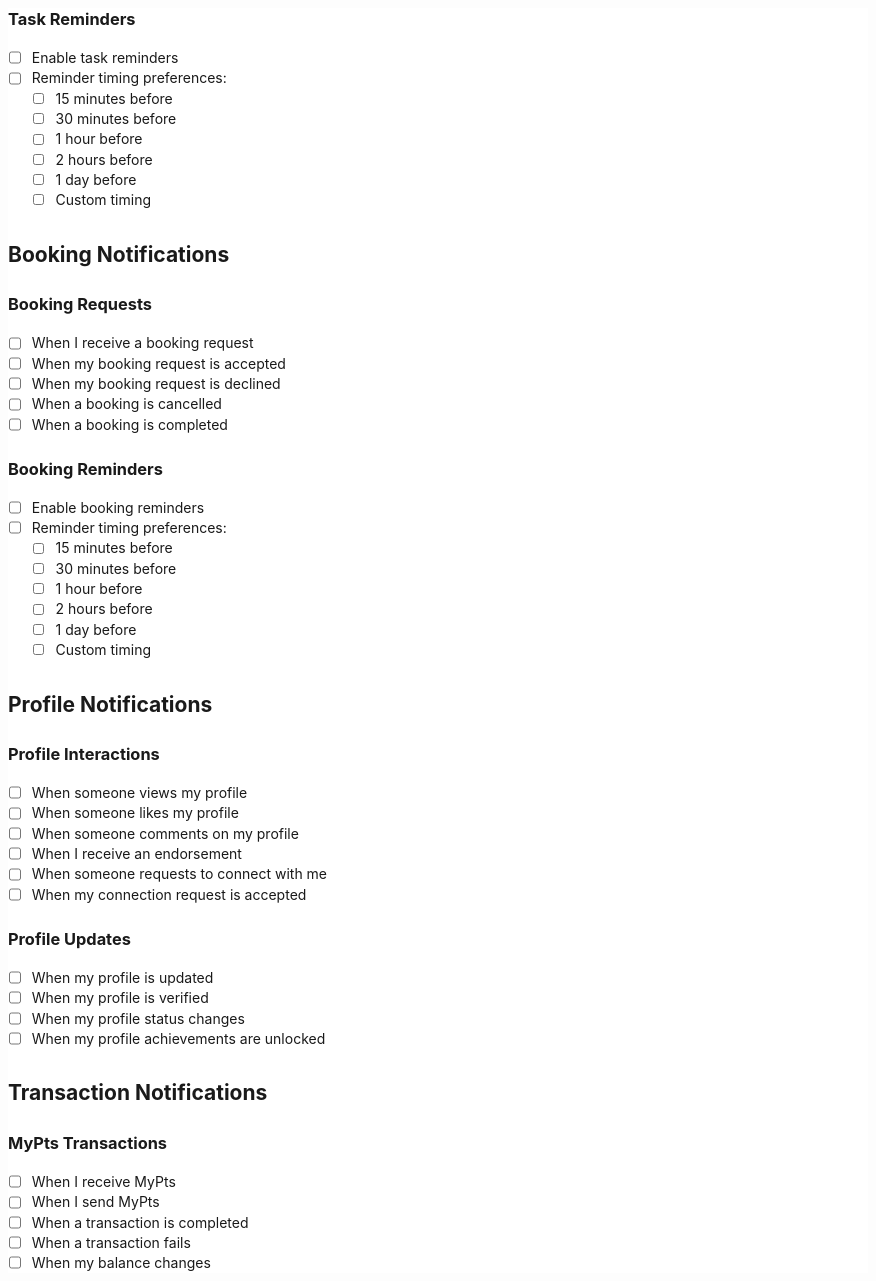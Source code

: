 ### Task Reminders
- [ ] Enable task reminders
- [ ] Reminder timing preferences:
  - [ ] 15 minutes before
  - [ ] 30 minutes before
  - [ ] 1 hour before
  - [ ] 2 hours before
  - [ ] 1 day before
  - [ ] Custom timing

## Booking Notifications
### Booking Requests
- [ ] When I receive a booking request
- [ ] When my booking request is accepted
- [ ] When my booking request is declined
- [ ] When a booking is cancelled
- [ ] When a booking is completed

### Booking Reminders
- [ ] Enable booking reminders
- [ ] Reminder timing preferences:
  - [ ] 15 minutes before
  - [ ] 30 minutes before
  - [ ] 1 hour before
  - [ ] 2 hours before
  - [ ] 1 day before
  - [ ] Custom timing

## Profile Notifications
### Profile Interactions
- [ ] When someone views my profile
- [ ] When someone likes my profile
- [ ] When someone comments on my profile
- [ ] When I receive an endorsement
- [ ] When someone requests to connect with me
- [ ] When my connection request is accepted

### Profile Updates
- [ ] When my profile is updated
- [ ] When my profile is verified
- [ ] When my profile status changes
- [ ] When my profile achievements are unlocked

## Transaction Notifications
### MyPts Transactions
- [ ] When I receive MyPts
- [ ] When I send MyPts
- [ ] When a transaction is completed
- [ ] When a transaction fails
- [ ] When my balance changes
